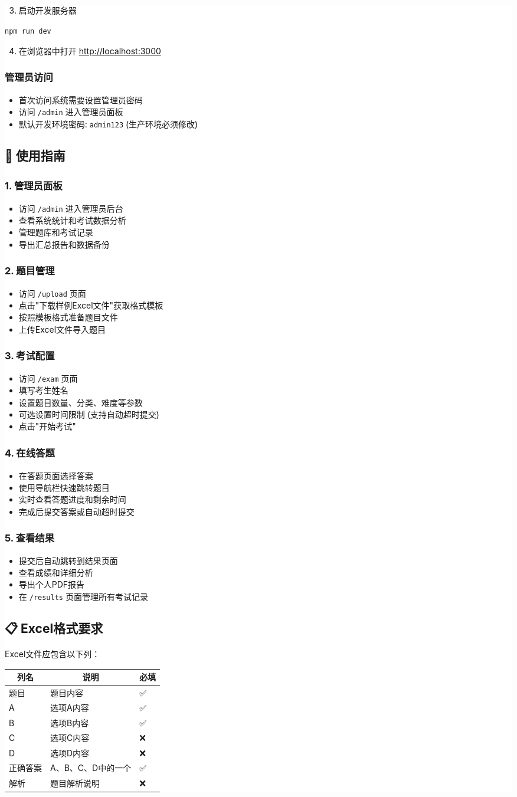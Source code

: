 3. 启动开发服务器
```bash
npm run dev
```

4. 在浏览器中打开 [http://localhost:3000](http://localhost:3000)

### 管理员访问
- 首次访问系统需要设置管理员密码
- 访问 `/admin` 进入管理员面板
- 默认开发环境密码: `admin123` (生产环境必须修改)

## 📖 使用指南

### 1. 管理员面板
- 访问 `/admin` 进入管理员后台
- 查看系统统计和考试数据分析
- 管理题库和考试记录
- 导出汇总报告和数据备份

### 2. 题目管理
- 访问 `/upload` 页面
- 点击"下载样例Excel文件"获取格式模板
- 按照模板格式准备题目文件
- 上传Excel文件导入题目

### 3. 考试配置
- 访问 `/exam` 页面
- 填写考生姓名
- 设置题目数量、分类、难度等参数
- 可选设置时间限制 (支持自动超时提交)
- 点击"开始考试"

### 4. 在线答题
- 在答题页面选择答案
- 使用导航栏快速跳转题目
- 实时查看答题进度和剩余时间
- 完成后提交答案或自动超时提交

### 5. 查看结果
- 提交后自动跳转到结果页面
- 查看成绩和详细分析
- 导出个人PDF报告
- 在 `/results` 页面管理所有考试记录

## 📋 Excel格式要求

Excel文件应包含以下列：

| 列名     | 说明               | 必填 |
| -------- | ------------------ | ---- |
| 题目     | 题目内容           | ✅    |
| A        | 选项A内容          | ✅    |
| B        | 选项B内容          | ✅    |
| C        | 选项C内容          | ❌    |
| D        | 选项D内容          | ❌    |
| 正确答案 | A、B、C、D中的一个 | ✅    |
| 解析     | 题目解析说明       | ❌    |